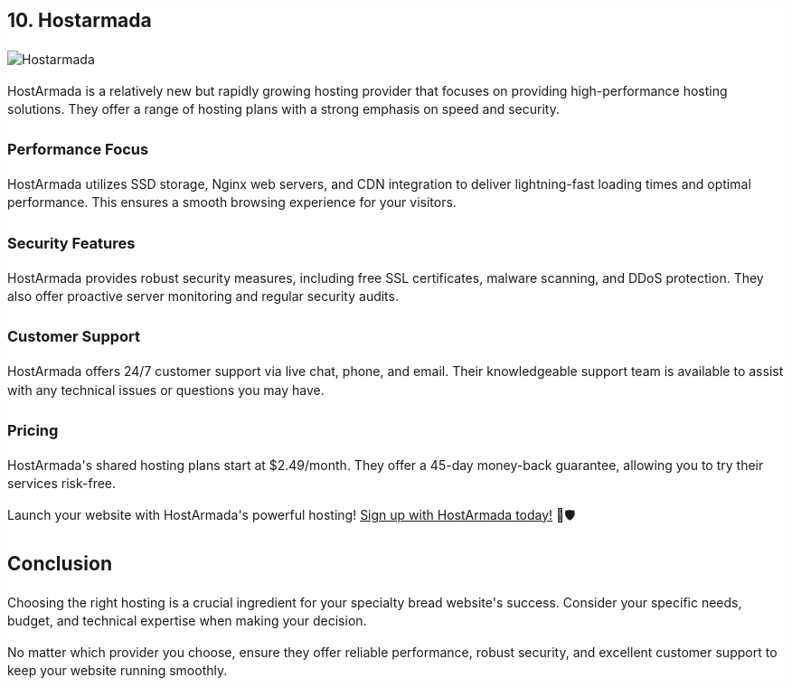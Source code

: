 ## 10. Hostarmada

![Hostarmada](https://i.imgur.com/KFbdf3o.jpeg "Hostarmada Hosting")

HostArmada is a relatively new but rapidly growing hosting provider that focuses on providing high-performance hosting solutions. They offer a range of hosting plans with a strong emphasis on speed and security.

### Performance Focus
HostArmada utilizes SSD storage, Nginx web servers, and CDN integration to deliver lightning-fast loading times and optimal performance. This ensures a smooth browsing experience for your visitors.

### Security Features
HostArmada provides robust security measures, including free SSL certificates, malware scanning, and DDoS protection. They also offer proactive server monitoring and regular security audits.

### Customer Support
HostArmada offers 24/7 customer support via live chat, phone, and email. Their knowledgeable support team is available to assist with any technical issues or questions you may have.

### Pricing
HostArmada's shared hosting plans start at $2.49/month. They offer a 45-day money-back guarantee, allowing you to try their services risk-free.

Launch your website with HostArmada's powerful hosting! [Sign up with HostArmada today!](https://snipitx.com/hostarmada-jy) 🚀🛡️

## Conclusion

Choosing the right hosting is a crucial ingredient for your specialty bread website's success. Consider your specific needs, budget, and technical expertise when making your decision.

No matter which provider you choose, ensure they offer reliable performance, robust security, and excellent customer support to keep your website running smoothly.
